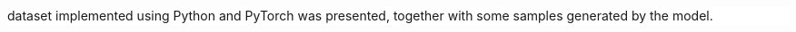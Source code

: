 dataset implemented using Python and PyTorch was presented, together
with some samples generated by the model.



[^1]: In ML, the score function used is the Stein score, which is the
    data gradient of the log likelihood. However in statistics, the
    Fisher score is used and is the parameter gradient of the log
    likelihood $s_F (x) = \nabla_\theta \log p_\theta (x)$
